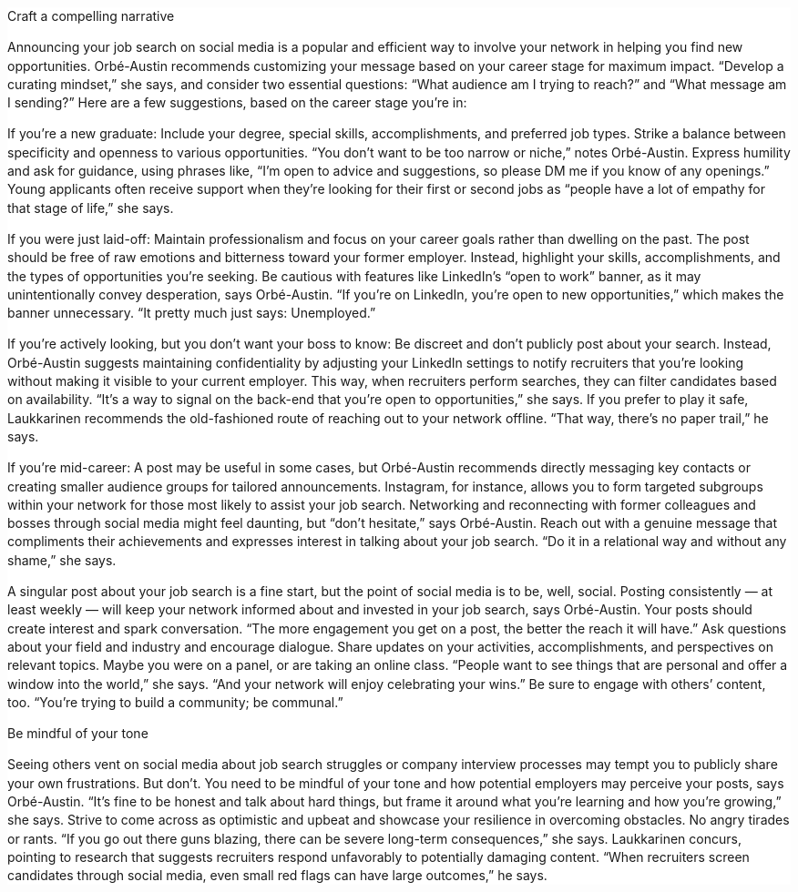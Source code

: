 Craft a compelling narrative

Announcing your job search on social media is a popular and efficient way to involve your network in helping you find new opportunities. Orbé-Austin recommends customizing your message based on your career stage for maximum impact. “Develop a curating mindset,” she says, and consider two essential questions: “What audience am I trying to reach?” and “What message am I sending?” Here are a few suggestions, based on the career stage you’re in:

If you’re a new graduate: Include your degree, special skills, accomplishments, and preferred job types. Strike a balance between specificity and openness to various opportunities. “You don’t want to be too narrow or niche,” notes Orbé-Austin. Express humility and ask for guidance, using phrases like, “I’m open to advice and suggestions, so please DM me if you know of any openings.” Young applicants often receive support when they’re looking for their first or second jobs as “people have a lot of empathy for that stage of life,” she says.

If you were just laid-off: Maintain professionalism and focus on your career goals rather than dwelling on the past. The post should be free of raw emotions and bitterness toward your former employer. Instead, highlight your skills, accomplishments, and the types of opportunities you’re seeking. Be cautious with features like LinkedIn’s “open to work” banner, as it may unintentionally convey desperation, says Orbé-Austin. “If you’re on LinkedIn, you’re open to new opportunities,” which makes the banner unnecessary. “It pretty much just says: Unemployed.”

If you’re actively looking, but you don’t want your boss to know: Be discreet and don’t publicly post about your search. Instead, Orbé-Austin suggests maintaining confidentiality by adjusting your LinkedIn settings to notify recruiters that you’re looking without making it visible to your current employer. This way, when recruiters perform searches, they can filter candidates based on availability. “It’s a way to signal on the back-end that you’re open to opportunities,” she says. If you prefer to play it safe, Laukkarinen recommends the old-fashioned route of reaching out to your network offline. “That way, there’s no paper trail,” he says.

If you’re mid-career: A post may be useful in some cases, but Orbé-Austin recommends directly messaging key contacts or creating smaller audience groups for tailored announcements. Instagram, for instance, allows you to form targeted subgroups within your network for those most likely to assist your job search. Networking and reconnecting with former colleagues and bosses through social media might feel daunting, but “don’t hesitate,” says Orbé-Austin. Reach out with a genuine message that compliments their achievements and expresses interest in talking about your job search. “Do it in a relational way and without any shame,” she says.

A singular post about your job search is a fine start, but the point of social media is to be, well, social. Posting consistently — at least weekly — will keep your network informed about and invested in your job search, says Orbé-Austin. Your posts should create interest and spark conversation. “The more engagement you get on a post, the better the reach it will have.” Ask questions about your field and industry and encourage dialogue. Share updates on your activities, accomplishments, and perspectives on relevant topics. Maybe you were on a panel, or are taking an online class. “People want to see things that are personal and offer a window into the world,” she says. “And your network will enjoy celebrating your wins.” Be sure to engage with others’ content, too. “You’re trying to build a community; be communal.”

Be mindful of your tone

Seeing others vent on social media about job search struggles or company interview processes may tempt you to publicly share your own frustrations. But don’t. You need to be mindful of your tone and how potential employers may perceive your posts, says Orbé-Austin. “It’s fine to be honest and talk about hard things, but frame it around what you’re learning and how you’re growing,” she says. Strive to come across as optimistic and upbeat and showcase your resilience in overcoming obstacles. No angry tirades or rants. “If you go out there guns blazing, there can be severe long-term consequences,” she says. Laukkarinen concurs, pointing to research that suggests recruiters respond unfavorably to potentially damaging content. “When recruiters screen candidates through social media, even small red flags can have large outcomes,” he says.

